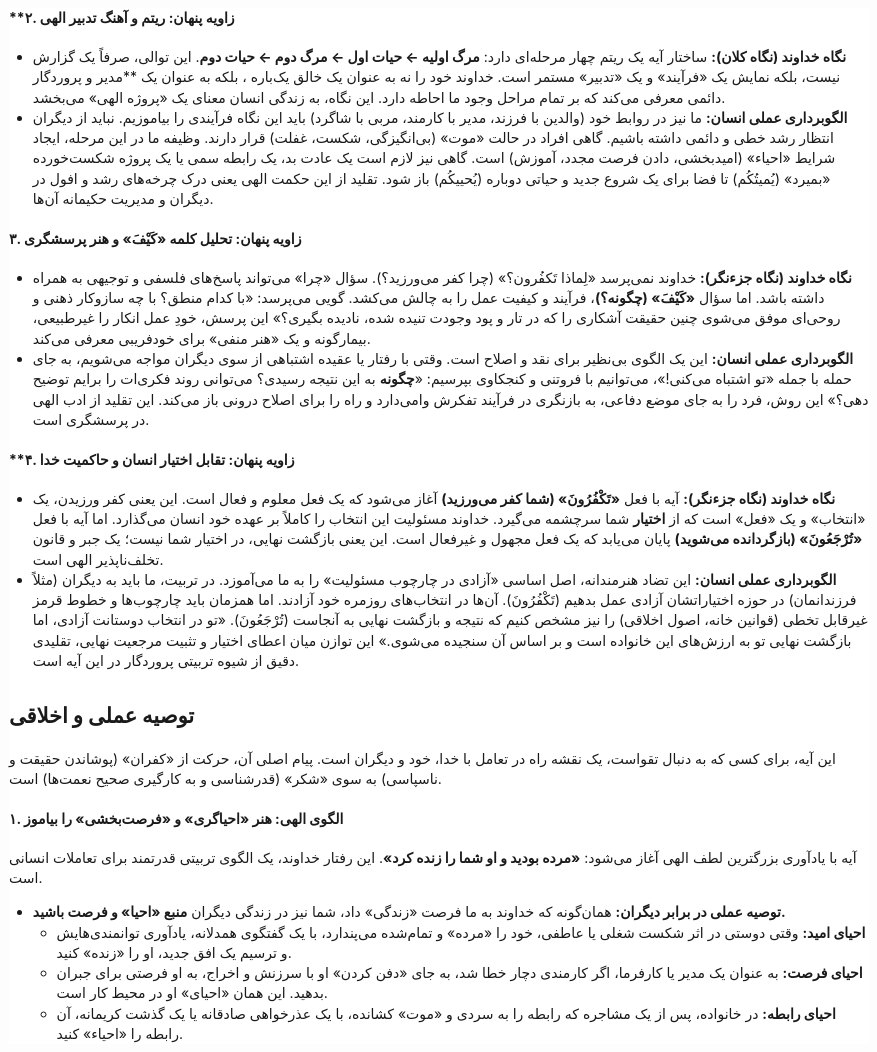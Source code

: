 #### **۲. زاویه پنهان: ریتم و آهنگ تدبیر الهی 

*   **نگاه خداوند (نگاه کلان):** ساختار آیه یک ریتم چهار مرحله‌ای دارد: **مرگ اولیه ← حیات اول ← مرگ دوم ← حیات دوم**. این توالی، صرفاً یک گزارش نیست، بلکه نمایش یک «فرآیند» و یک «تدبیر» مستمر است. خداوند خود را نه به عنوان یک خالق یک‌باره ، بلکه به عنوان یک **مدیر و پروردگار دائمی معرفی می‌کند که بر تمام مراحل وجود ما احاطه دارد. این نگاه، به زندگی انسان معنای یک «پروژه الهی» می‌بخشد.
*   **الگوبرداری عملی انسان:** ما نیز در روابط خود (والدین با فرزند، مدیر با کارمند، مربی با شاگرد) باید این نگاه فرآیندی را بیاموزیم. نباید از دیگران انتظار رشد خطی و دائمی داشته باشیم. گاهی افراد در حالت «موت» (بی‌انگیزگی، شکست، غفلت) قرار دارند. وظیفه ما در این مرحله، ایجاد شرایط «احیاء» (امیدبخشی، دادن فرصت مجدد، آموزش) است. گاهی نیز لازم است یک عادت بد، یک رابطه سمی یا یک پروژه شکست‌خورده «بمیرد» (یُمیتُکُم) تا فضا برای یک شروع جدید و حیاتی دوباره (یُحییکُم) باز شود. تقلید از این حکمت الهی یعنی درک چرخه‌های رشد و افول در دیگران و مدیریت حکیمانه آن‌ها.

#### **۳. زاویه پنهان: تحلیل کلمه «کَیْفَ» و هنر پرسشگری**

*   **نگاه خداوند (نگاه جزءنگر):** خداوند نمی‌پرسد «لِماذا تَکفُرون؟» (چرا کفر می‌ورزید؟). سؤال «چرا» می‌تواند پاسخ‌های فلسفی و توجیهی به همراه داشته باشد. اما سؤال **«کَیْفَ» (چگونه؟)**، فرآیند و کیفیت عمل را به چالش می‌کشد. گویی می‌پرسد: «با کدام منطق؟ با چه سازوکار ذهنی و روحی‌ای موفق می‌شوی چنین حقیقت آشکاری را که در تار و پود وجودت تنیده شده، نادیده بگیری؟» این پرسش، خودِ عمل انکار را غیرطبیعی، بیمارگونه و یک «هنر منفی» برای خودفریبی معرفی می‌کند.
*   **الگوبرداری عملی انسان:** این یک الگوی بی‌نظیر برای نقد و اصلاح است. وقتی با رفتار یا عقیده اشتباهی از سوی دیگران مواجه می‌شویم، به جای حمله با جمله «تو اشتباه می‌کنی!»، می‌توانیم با فروتنی و کنجکاوی بپرسیم: «**چگونه** به این نتیجه رسیدی؟ می‌توانی روند فکری‌ات را برایم توضیح دهی؟» این روش، فرد را به جای موضع دفاعی، به بازنگری در فرآیند تفکرش وامی‌دارد و راه را برای اصلاح درونی باز می‌کند. این تقلید از ادب الهی در پرسشگری است.

#### **۴. زاویه پنهان: تقابل اختیار انسان و حاکمیت خدا 

*   **نگاه خداوند (نگاه جزءنگر):** آیه با فعل **«تَکْفُرُونَ» (شما کفر می‌ورزید)** آغاز می‌شود که یک فعل معلوم و فعال است. این یعنی کفر ورزیدن، یک «انتخاب» و یک «فعل» است که از **اختیار** شما سرچشمه می‌گیرد. خداوند مسئولیت این انتخاب را کاملاً بر عهده خود انسان می‌گذارد. اما آیه با فعل **«تُرْجَعُونَ» (بازگردانده می‌شوید)** پایان می‌یابد که یک فعل مجهول و غیرفعال است. این یعنی بازگشت نهایی، در اختیار شما نیست؛ یک جبر و قانون تخلف‌ناپذیر الهی است.
*   **الگوبرداری عملی انسان:** این تضاد هنرمندانه، اصل اساسی «آزادی در چارچوب مسئولیت» را به ما می‌آموزد. در تربیت، ما باید به دیگران (مثلاً فرزندانمان) در حوزه اختیاراتشان آزادی عمل بدهیم (تَکْفُرُونَ). آن‌ها در انتخاب‌های روزمره خود آزادند. اما همزمان باید چارچوب‌ها و خطوط قرمز غیرقابل تخطی (قوانین خانه، اصول اخلاقی) را نیز مشخص کنیم که نتیجه و بازگشت نهایی به آنجاست (تُرْجَعُونَ). «تو در انتخاب دوستانت آزادی، اما بازگشت نهایی تو به ارزش‌های این خانواده است و بر اساس آن سنجیده می‌شوی.» این توازن میان اعطای اختیار و تثبیت مرجعیت نهایی، تقلیدی دقیق از شیوه تربیتی پروردگار در این آیه است.

## توصیه عملی و اخلاقی

این آیه، برای کسی که به دنبال تقواست، یک نقشه راه در تعامل با خدا، خود و دیگران است. پیام اصلی آن، حرکت از «کفران» (پوشاندن حقیقت و ناسپاسی) به سوی «شکر» (قدرشناسی و به کارگیری صحیح نعمت‌ها) است.

#### **۱. الگوی الهی: هنر «احیاگری» و «فرصت‌بخشی» را بیاموز**

آیه با یادآوری بزرگترین لطف الهی آغاز می‌شود: **«مرده بودید و او شما را زنده کرد»**. این رفتار خداوند، یک الگوی تربیتی قدرتمند برای تعاملات انسانی است.

*   **توصیه عملی در برابر دیگران:**
    همان‌گونه که خداوند به ما فرصت «زندگی» داد، شما نیز در زندگی دیگران **منبع «احیا» و فرصت باشید.**
    *   **احیای امید:** وقتی دوستی در اثر شکست شغلی یا عاطفی، خود را «مرده» و تمام‌شده می‌پندارد، با یک گفتگوی همدلانه، یادآوری توانمندی‌هایش و ترسیم یک افق جدید، او را «زنده» کنید.
    *   **احیای فرصت:** به عنوان یک مدیر یا کارفرما، اگر کارمندی دچار خطا شد، به جای «دفن کردن» او با سرزنش و اخراج، به او فرصتی برای جبران بدهید. این همان «احیای» او در محیط کار است.
    *   **احیای رابطه:** در خانواده، پس از یک مشاجره که رابطه را به سردی و «موت» کشانده، با یک عذرخواهی صادقانه یا یک گذشت کریمانه، آن رابطه را «احیاء» کنید.

